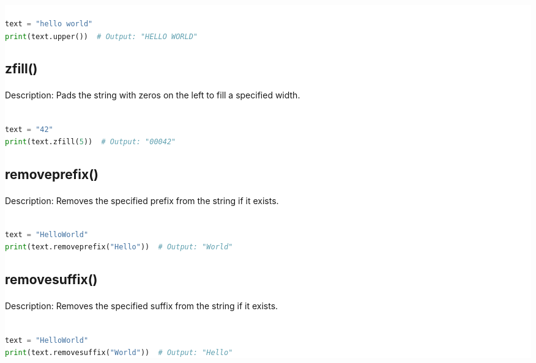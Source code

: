 ```python

text = "hello world"
print(text.upper())  # Output: "HELLO WORLD"
```
## zfill()
Description: Pads the string with zeros on the left to fill a specified width.

```python

text = "42"
print(text.zfill(5))  # Output: "00042"
```
## removeprefix()
Description: Removes the specified prefix from the string if it exists.


```python

text = "HelloWorld"
print(text.removeprefix("Hello"))  # Output: "World"
```

## removesuffix()
Description: Removes the specified suffix from the string if it exists.

```python

text = "HelloWorld"
print(text.removesuffix("World"))  # Output: "Hello"
```

